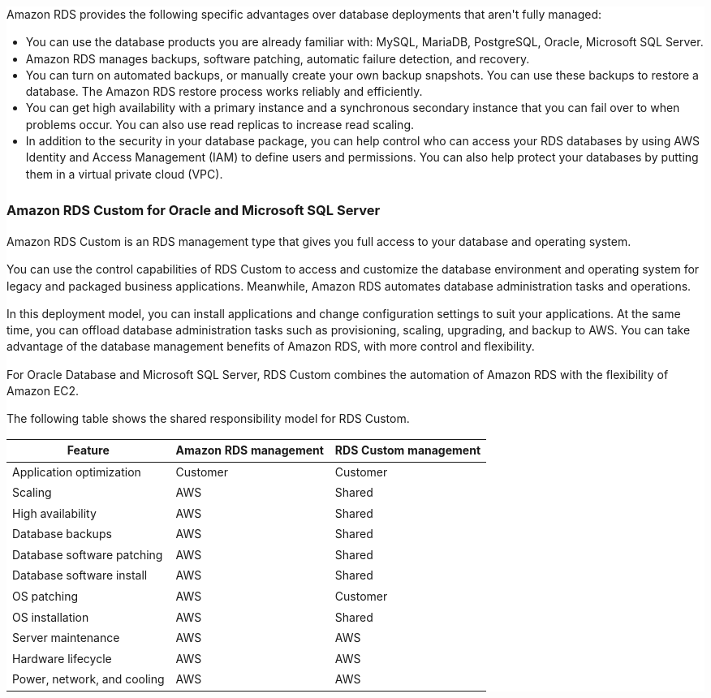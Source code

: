 Amazon RDS provides the following specific advantages over database deployments that aren't fully managed:
+ You can use the database products you are already familiar with: MySQL, MariaDB, PostgreSQL, Oracle, Microsoft SQL Server\.
+ Amazon RDS manages backups, software patching, automatic failure detection, and recovery\.
+ You can turn on automated backups, or manually create your own backup snapshots\. You can use these backups to restore a database\. The Amazon RDS restore process works reliably and efficiently\.
+ You can get high availability with a primary instance and a synchronous secondary instance that you can fail over to when problems occur\. You can also use read replicas to increase read scaling\.
+ In addition to the security in your database package, you can help control who can access your RDS databases by using AWS Identity and Access Management \(IAM\) to define users and permissions\. You can also help protect your databases by putting them in a virtual private cloud \(VPC\)\.

### Amazon RDS Custom for Oracle and Microsoft SQL Server<a name="Welcome.Concepts.Custom"></a>

Amazon RDS Custom is an RDS management type that gives you full access to your database and operating system\.

You can use the control capabilities of RDS Custom to access and customize the database environment and operating system for legacy and packaged business applications\. Meanwhile, Amazon RDS automates database administration tasks and operations\.

In this deployment model, you can install applications and change configuration settings to suit your applications\. At the same time, you can offload database administration tasks such as provisioning, scaling, upgrading, and backup to AWS\. You can take advantage of the database management benefits of Amazon RDS, with more control and flexibility\.

For Oracle Database and Microsoft SQL Server, RDS Custom combines the automation of Amazon RDS with the flexibility of Amazon EC2\. 

The following table shows the shared responsibility model for RDS Custom\. 


|  Feature  |  Amazon RDS management  |  RDS Custom management  | 
| --- | --- | --- | 
|  Application optimization  |  Customer  |  Customer  | 
|  Scaling  |  AWS  |  Shared  | 
|  High availability  |  AWS  |  Shared  | 
|  Database backups  |  AWS  |  Shared  | 
|  Database software patching  |  AWS  |  Shared  | 
|  Database software install  |  AWS  |  Shared  | 
|  OS patching  |  AWS  |  Customer  | 
|  OS installation  |  AWS  |  Shared  | 
|  Server maintenance  |  AWS  |  AWS  | 
|  Hardware lifecycle  |  AWS  |  AWS  | 
|  Power, network, and cooling  |  AWS  | AWS | 
